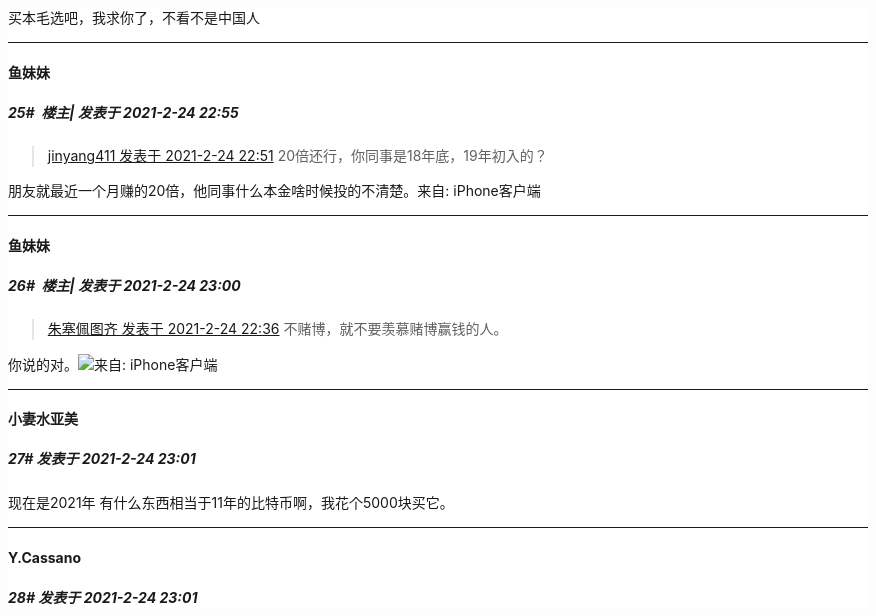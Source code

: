 


买本毛选吧，我求你了，不看不是中国人







*****

####  鱼妹妹  
##### 25#         楼主| 发表于 2021-2-24 22:55



<blockquote><a href="httphttps://bbs.saraba1st.com/2b/forum.php?mod=redirect&amp;goto=findpost&amp;pid=50431329&amp;ptid=1989603" target="_blank"> jinyang411 发表于 2021-2-24 22:51</a> 20倍还行，你同事是18年底，19年初入的？ </blockquote>
朋友就最近一个月赚的20倍，他同事什么本金啥时候投的不清楚。来自: iPhone客户端







*****

####  鱼妹妹  
##### 26#         楼主| 发表于 2021-2-24 23:00



<blockquote><a href="httphttps://bbs.saraba1st.com/2b/forum.php?mod=redirect&amp;goto=findpost&amp;pid=50431212&amp;ptid=1989603" target="_blank"> 朱塞佩图齐 发表于 2021-2-24 22:36</a> 不赌博，就不要羡慕赌博赢钱的人。 </blockquote>
你说的对。<img src="https://static.saraba1st.com/image/smiley/goose2017/049.png" referrerpolicy="no-referrer">来自: iPhone客户端







*****

####  小妻水亚美  
##### 27#       发表于 2021-2-24 23:01




现在是2021年 有什么东西相当于11年的比特币啊，我花个5000块买它。







*****

####  Y.Cassano  
##### 28#       发表于 2021-2-24 23:01
